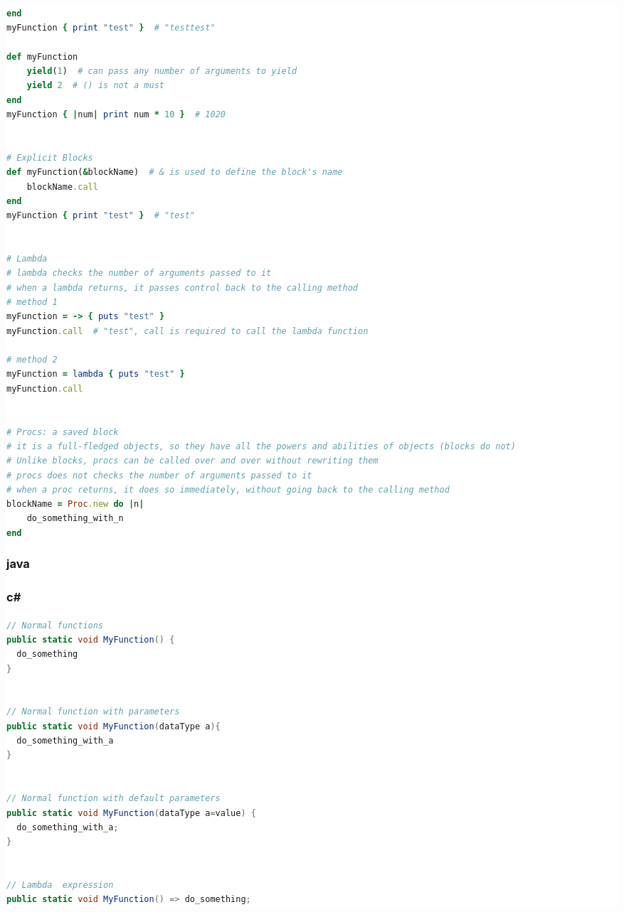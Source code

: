 ```ruby
end
myFunction { print "test" }  # "testtest"

def myFunction
    yield(1)  # can pass any number of arguments to yield
    yield 2  # () is not a must
end
myFunction { |num| print num * 10 }  # 1020


# Explicit Blocks
def myFunction(&blockName)  # & is used to define the block's name
    blockName.call
end
myFunction { print "test" }  # "test"


# Lambda
# lambda checks the number of arguments passed to it
# when a lambda returns, it passes control back to the calling method
# method 1
myFunction = -> { puts "test" }
myFunction.call  # "test", call is required to call the lambda function

# method 2
myFunction = lambda { puts "test" }
myFunction.call


# Procs: a saved block
# it is a full-fledged objects, so they have all the powers and abilities of objects (blocks do not)
# Unlike blocks, procs can be called over and over without rewriting them
# procs does not checks the number of arguments passed to it
# when a proc returns, it does so immediately, without going back to the calling method
blockName = Proc.new do |n|
    do_something_with_n
end
```
### java
### c#
```c#
// Normal functions
public static void MyFunction() {
  do_something
}


// Normal function with parameters
public static void MyFunction(dataType a){
  do_something_with_a
}


// Normal function with default parameters
public static void MyFunction(dataType a=value) {
  do_something_with_a;
}


// Lambda  expression
public static void MyFunction() => do_something;
```